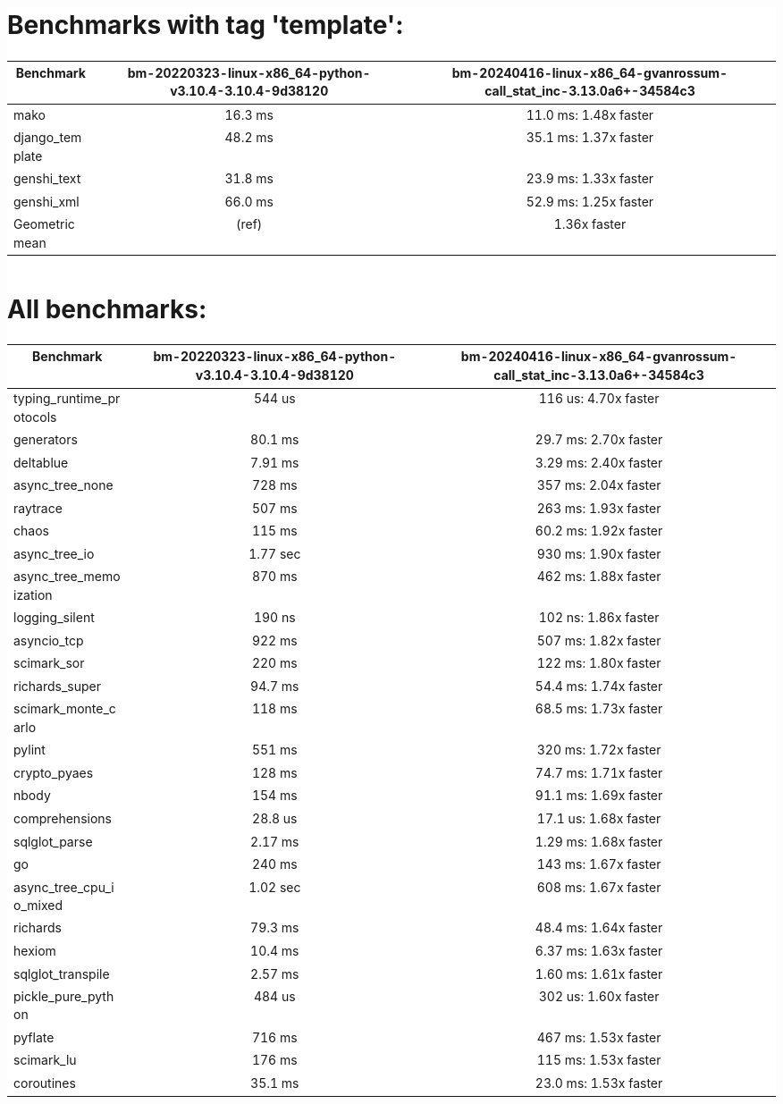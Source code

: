 Benchmarks with tag 'template':
===============================

| Benchmark       | bm-20220323-linux-x86_64-python-v3.10.4-3.10.4-9d38120 | bm-20240416-linux-x86_64-gvanrossum-call_stat_inc-3.13.0a6+-34584c3 |
|-----------------|:------------------------------------------------------:|:-------------------------------------------------------------------:|
| mako            | 16.3 ms                                                | 11.0 ms: 1.48x faster                                               |
| django_template | 48.2 ms                                                | 35.1 ms: 1.37x faster                                               |
| genshi_text     | 31.8 ms                                                | 23.9 ms: 1.33x faster                                               |
| genshi_xml      | 66.0 ms                                                | 52.9 ms: 1.25x faster                                               |
| Geometric mean  | (ref)                                                  | 1.36x faster                                                        |

All benchmarks:
===============

| Benchmark                | bm-20220323-linux-x86_64-python-v3.10.4-3.10.4-9d38120 | bm-20240416-linux-x86_64-gvanrossum-call_stat_inc-3.13.0a6+-34584c3 |
|--------------------------|:------------------------------------------------------:|:-------------------------------------------------------------------:|
| typing_runtime_protocols | 544 us                                                 | 116 us: 4.70x faster                                                |
| generators               | 80.1 ms                                                | 29.7 ms: 2.70x faster                                               |
| deltablue                | 7.91 ms                                                | 3.29 ms: 2.40x faster                                               |
| async_tree_none          | 728 ms                                                 | 357 ms: 2.04x faster                                                |
| raytrace                 | 507 ms                                                 | 263 ms: 1.93x faster                                                |
| chaos                    | 115 ms                                                 | 60.2 ms: 1.92x faster                                               |
| async_tree_io            | 1.77 sec                                               | 930 ms: 1.90x faster                                                |
| async_tree_memoization   | 870 ms                                                 | 462 ms: 1.88x faster                                                |
| logging_silent           | 190 ns                                                 | 102 ns: 1.86x faster                                                |
| asyncio_tcp              | 922 ms                                                 | 507 ms: 1.82x faster                                                |
| scimark_sor              | 220 ms                                                 | 122 ms: 1.80x faster                                                |
| richards_super           | 94.7 ms                                                | 54.4 ms: 1.74x faster                                               |
| scimark_monte_carlo      | 118 ms                                                 | 68.5 ms: 1.73x faster                                               |
| pylint                   | 551 ms                                                 | 320 ms: 1.72x faster                                                |
| crypto_pyaes             | 128 ms                                                 | 74.7 ms: 1.71x faster                                               |
| nbody                    | 154 ms                                                 | 91.1 ms: 1.69x faster                                               |
| comprehensions           | 28.8 us                                                | 17.1 us: 1.68x faster                                               |
| sqlglot_parse            | 2.17 ms                                                | 1.29 ms: 1.68x faster                                               |
| go                       | 240 ms                                                 | 143 ms: 1.67x faster                                                |
| async_tree_cpu_io_mixed  | 1.02 sec                                               | 608 ms: 1.67x faster                                                |
| richards                 | 79.3 ms                                                | 48.4 ms: 1.64x faster                                               |
| hexiom                   | 10.4 ms                                                | 6.37 ms: 1.63x faster                                               |
| sqlglot_transpile        | 2.57 ms                                                | 1.60 ms: 1.61x faster                                               |
| pickle_pure_python       | 484 us                                                 | 302 us: 1.60x faster                                                |
| pyflate                  | 716 ms                                                 | 467 ms: 1.53x faster                                                |
| scimark_lu               | 176 ms                                                 | 115 ms: 1.53x faster                                                |
| coroutines               | 35.1 ms                                                | 23.0 ms: 1.53x faster                                               |